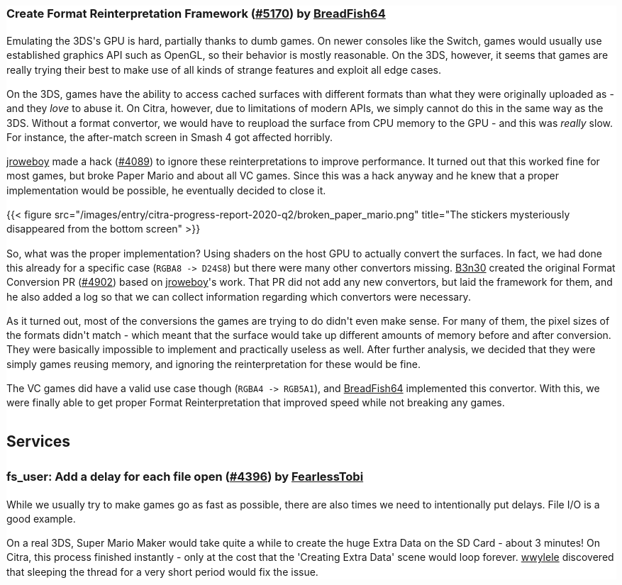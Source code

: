 ### Create Format Reinterpretation Framework ([#5170](https://github.com/citra-emu/citra/pull/5170)) by [BreadFish64](https://github.com/BreadFish64)

Emulating the 3DS's GPU is hard, partially thanks to dumb games. On newer consoles like the Switch, games would usually use established graphics API such as OpenGL, so their behavior is mostly reasonable. On the 3DS, however, it seems that games are really trying their best to make use of all kinds of strange features and exploit all edge cases.

On the 3DS, games have the ability to access cached surfaces with different formats than what they were originally uploaded as - and they *love* to abuse it. On Citra, however, due to limitations of modern APIs, we simply cannot do this in the same way as the 3DS. Without a format convertor, we would have to reupload the surface from CPU memory to the GPU - and this was *really* slow. For instance, the after-match screen in Smash 4 got affected horribly.

[jroweboy](https://github.com/jroweboy) made a hack ([#4089](https://github.com/citra-emu/citra/pull/4089)) to ignore these reinterpretations to improve performance. It turned out that this worked fine for most games, but broke Paper Mario and about all VC games. Since this was a hack anyway and he knew that a proper implementation would be possible, he eventually decided to close it.

{{< figure src="/images/entry/citra-progress-report-2020-q2/broken_paper_mario.png"
    title="The stickers mysteriously disappeared from the bottom screen" >}}

So, what was the proper implementation? Using shaders on the host GPU to actually convert the surfaces. In fact, we had done this already for a specific case (`RGBA8 -> D24S8`) but there were many other convertors missing. [B3n30](https://github.com/B3n30) created the original Format Conversion PR ([#4902](https://github.com/citra-emu/citra/pull/4902)) based on [jroweboy](https://github.com/jroweboy)'s work. That PR did not add any new convertors, but laid the framework for them, and he also added a log so that we can collect information regarding which convertors were necessary.

As it turned out, most of the conversions the games are trying to do didn't even make sense. For many of them, the pixel sizes of the formats didn't match - which meant that the surface would take up different amounts of memory before and after conversion. They were basically impossible to implement and practically useless as well. After further analysis, we decided that they were simply games reusing memory, and ignoring the reinterpretation for these would be fine.

The VC games did have a valid use case though (`RGBA4 -> RGB5A1`), and [BreadFish64](https://github.com/BreadFish64) implemented this convertor. With this, we were finally able to get proper Format Reinterpretation that improved speed while not breaking any games.

## Services

### fs_user: Add a delay for each file open ([#4396](https://github.com/citra-emu/citra/pull/4396)) by [FearlessTobi](https://github.com/FearlessTobi)

While we usually try to make games go as fast as possible, there are also times we need to intentionally put delays. File I/O is a good example.

On a real 3DS, Super Mario Maker would take quite a while to create the huge Extra Data on the SD Card - about 3 minutes! On Citra, this process finished instantly - only at the cost that the 'Creating Extra Data' scene would loop forever. [wwylele](https://github.com/wwylele) discovered that sleeping the thread for a very short period would fix the issue.
